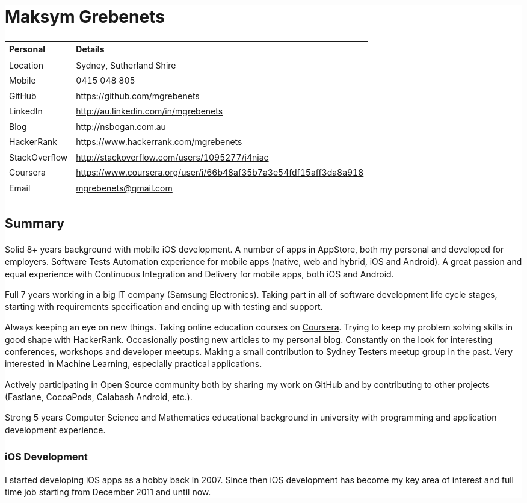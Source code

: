 Maksym Grebenets
===

| Personal      | Details  |
| :-------- | :------|
| Location  | Sydney, Sutherland Shire |
| Mobile     |   0415 048 805 |
| GitHub | https://github.com/mgrebenets |
| LinkedIn      |    http://au.linkedin.com/in/mgrebenets |
| Blog | http://nsbogan.com.au |
| HackerRank | https://www.hackerrank.com/mgrebenets |
| StackOverflow | http://stackoverflow.com/users/1095277/i4niac |
| Coursera | https://www.coursera.org/user/i/66b48af35b7a3e54fdf15aff3da8a918 |
| Email | mgrebenets@gmail.com |


## Summary
Solid 8+ years background with mobile iOS development.
A number of apps in AppStore, both my personal and developed for employers.
Software Tests Automation experience for mobile apps (native, web and hybrid, iOS and Android).
A great passion and equal experience with Continuous Integration and Delivery for mobile apps, both iOS and Android.

Full 7 years working in a big IT company (Samsung Electronics).
Taking part in all of software development life cycle stages, starting with requirements specification and ending up with testing and support.

Always keeping an eye on new things.
Taking online education courses on [Coursera](https://www.coursera.org/user/i/66b48af35b7a3e54fdf15aff3da8a918).
Trying to keep my problem solving skills in good shape with [HackerRank](https://www.hackerrank.com/mgrebenets).
Occasionally posting new articles to [my personal blog](http://nsbogan.com.au).
Constantly on the look for interesting conferences, workshops and developer meetups. Making a small contribution to [Sydney Testers meetup group](http://www.meetup.com/Sydney-Testers/events/190908382/) in the past.
Very interested in Machine Learning, especially practical applications.

Actively participating in Open Source community both by sharing [my work on GitHub](https://github.com/mgrebenets) and by contributing to other projects (Fastlane, CocoaPods, Calabash Android, etc.).

Strong 5 years Computer Science and Mathematics educational background in university with programming and application development experience.

### iOS Development
I started developing iOS apps as a hobby back in 2007.
Since then iOS development has become my key area of interest and full time job starting from December 2011 and until now.

